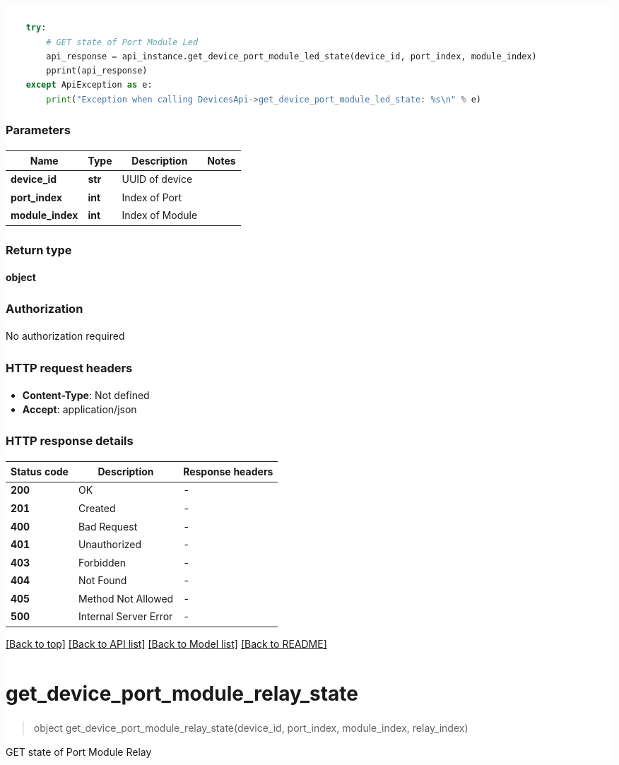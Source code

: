 ```python

    try:
        # GET state of Port Module Led
        api_response = api_instance.get_device_port_module_led_state(device_id, port_index, module_index)
        pprint(api_response)
    except ApiException as e:
        print("Exception when calling DevicesApi->get_device_port_module_led_state: %s\n" % e)
```

### Parameters

Name | Type | Description  | Notes
------------- | ------------- | ------------- | -------------
 **device_id** | **str**| UUID of device | 
 **port_index** | **int**| Index of Port | 
 **module_index** | **int**| Index of Module | 

### Return type

**object**

### Authorization

No authorization required

### HTTP request headers

 - **Content-Type**: Not defined
 - **Accept**: application/json

### HTTP response details
| Status code | Description | Response headers |
|-------------|-------------|------------------|
**200** | OK |  -  |
**201** | Created |  -  |
**400** | Bad Request |  -  |
**401** | Unauthorized |  -  |
**403** | Forbidden |  -  |
**404** | Not Found |  -  |
**405** | Method Not Allowed |  -  |
**500** | Internal Server Error |  -  |

[[Back to top]](#) [[Back to API list]](../README.md#documentation-for-api-endpoints) [[Back to Model list]](../README.md#documentation-for-models) [[Back to README]](../README.md)

# **get_device_port_module_relay_state**
> object get_device_port_module_relay_state(device_id, port_index, module_index, relay_index)

GET state of Port Module Relay
